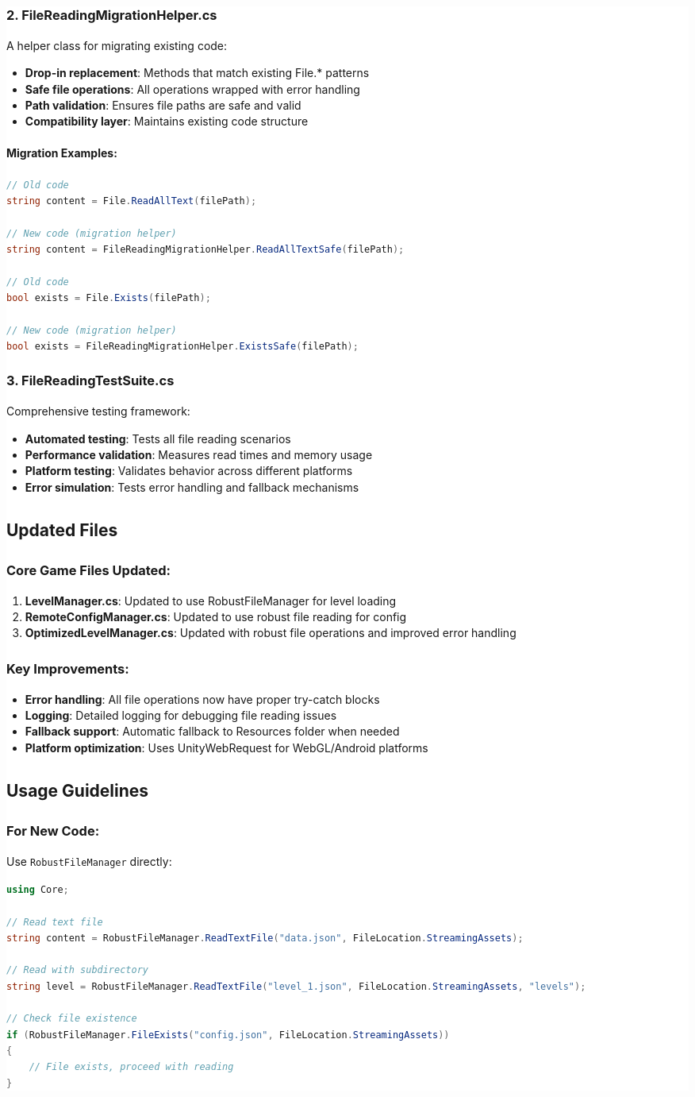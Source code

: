 ### 2. FileReadingMigrationHelper.cs
A helper class for migrating existing code:
- **Drop-in replacement**: Methods that match existing File.* patterns
- **Safe file operations**: All operations wrapped with error handling
- **Path validation**: Ensures file paths are safe and valid
- **Compatibility layer**: Maintains existing code structure

#### Migration Examples:
```csharp
// Old code
string content = File.ReadAllText(filePath);

// New code (migration helper)
string content = FileReadingMigrationHelper.ReadAllTextSafe(filePath);

// Old code
bool exists = File.Exists(filePath);

// New code (migration helper)
bool exists = FileReadingMigrationHelper.ExistsSafe(filePath);
```

### 3. FileReadingTestSuite.cs
Comprehensive testing framework:
- **Automated testing**: Tests all file reading scenarios
- **Performance validation**: Measures read times and memory usage
- **Platform testing**: Validates behavior across different platforms
- **Error simulation**: Tests error handling and fallback mechanisms

## Updated Files

### Core Game Files Updated:
1. **LevelManager.cs**: Updated to use RobustFileManager for level loading
2. **RemoteConfigManager.cs**: Updated to use robust file reading for config
3. **OptimizedLevelManager.cs**: Updated with robust file operations and improved error handling

### Key Improvements:
- **Error handling**: All file operations now have proper try-catch blocks
- **Logging**: Detailed logging for debugging file reading issues
- **Fallback support**: Automatic fallback to Resources folder when needed
- **Platform optimization**: Uses UnityWebRequest for WebGL/Android platforms

## Usage Guidelines

### For New Code:
Use `RobustFileManager` directly:
```csharp
using Core;

// Read text file
string content = RobustFileManager.ReadTextFile("data.json", FileLocation.StreamingAssets);

// Read with subdirectory
string level = RobustFileManager.ReadTextFile("level_1.json", FileLocation.StreamingAssets, "levels");

// Check file existence
if (RobustFileManager.FileExists("config.json", FileLocation.StreamingAssets))
{
    // File exists, proceed with reading
}
```